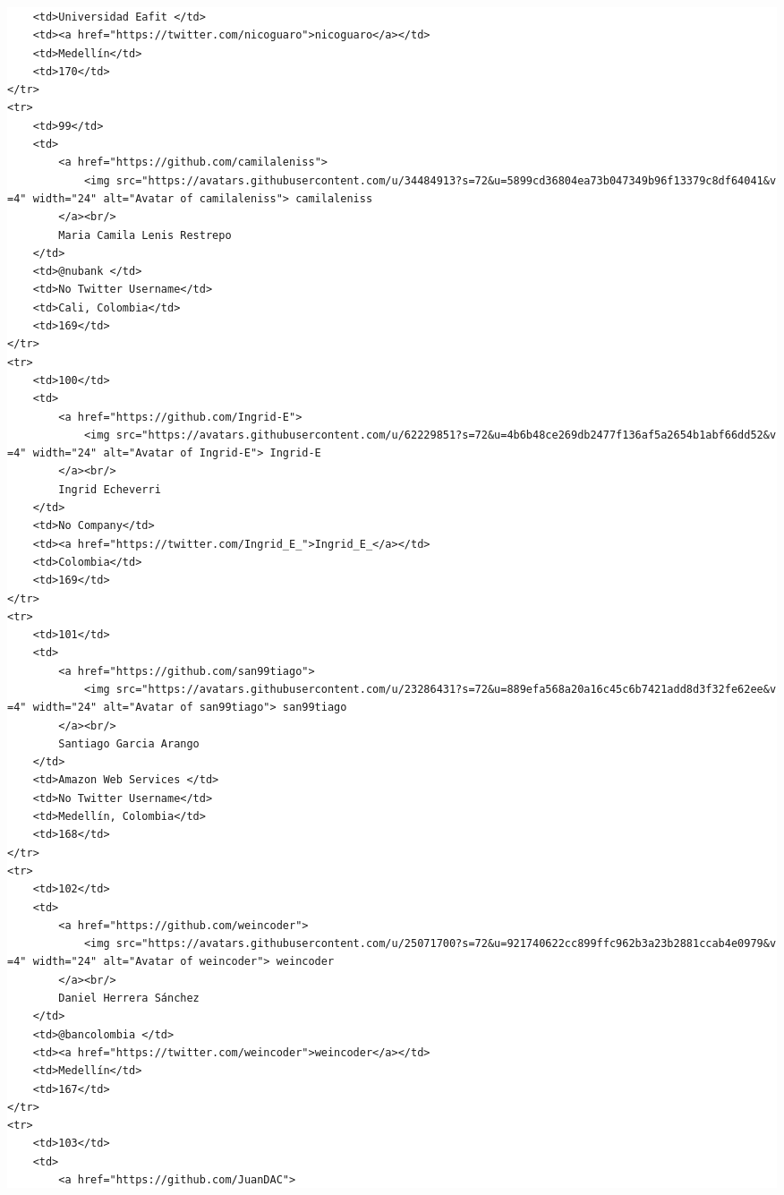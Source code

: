 		<td>Universidad Eafit </td>
		<td><a href="https://twitter.com/nicoguaro">nicoguaro</a></td>
		<td>Medellín</td>
		<td>170</td>
	</tr>
	<tr>
		<td>99</td>
		<td>
			<a href="https://github.com/camilaleniss">
				<img src="https://avatars.githubusercontent.com/u/34484913?s=72&u=5899cd36804ea73b047349b96f13379c8df64041&v=4" width="24" alt="Avatar of camilaleniss"> camilaleniss
			</a><br/>
			Maria Camila Lenis Restrepo
		</td>
		<td>@nubank </td>
		<td>No Twitter Username</td>
		<td>Cali, Colombia</td>
		<td>169</td>
	</tr>
	<tr>
		<td>100</td>
		<td>
			<a href="https://github.com/Ingrid-E">
				<img src="https://avatars.githubusercontent.com/u/62229851?s=72&u=4b6b48ce269db2477f136af5a2654b1abf66dd52&v=4" width="24" alt="Avatar of Ingrid-E"> Ingrid-E
			</a><br/>
			Ingrid Echeverri
		</td>
		<td>No Company</td>
		<td><a href="https://twitter.com/Ingrid_E_">Ingrid_E_</a></td>
		<td>Colombia</td>
		<td>169</td>
	</tr>
	<tr>
		<td>101</td>
		<td>
			<a href="https://github.com/san99tiago">
				<img src="https://avatars.githubusercontent.com/u/23286431?s=72&u=889efa568a20a16c45c6b7421add8d3f32fe62ee&v=4" width="24" alt="Avatar of san99tiago"> san99tiago
			</a><br/>
			Santiago Garcia Arango
		</td>
		<td>Amazon Web Services </td>
		<td>No Twitter Username</td>
		<td>Medellín, Colombia</td>
		<td>168</td>
	</tr>
	<tr>
		<td>102</td>
		<td>
			<a href="https://github.com/weincoder">
				<img src="https://avatars.githubusercontent.com/u/25071700?s=72&u=921740622cc899ffc962b3a23b2881ccab4e0979&v=4" width="24" alt="Avatar of weincoder"> weincoder
			</a><br/>
			Daniel Herrera Sánchez
		</td>
		<td>@bancolombia </td>
		<td><a href="https://twitter.com/weincoder">weincoder</a></td>
		<td>Medellín</td>
		<td>167</td>
	</tr>
	<tr>
		<td>103</td>
		<td>
			<a href="https://github.com/JuanDAC">